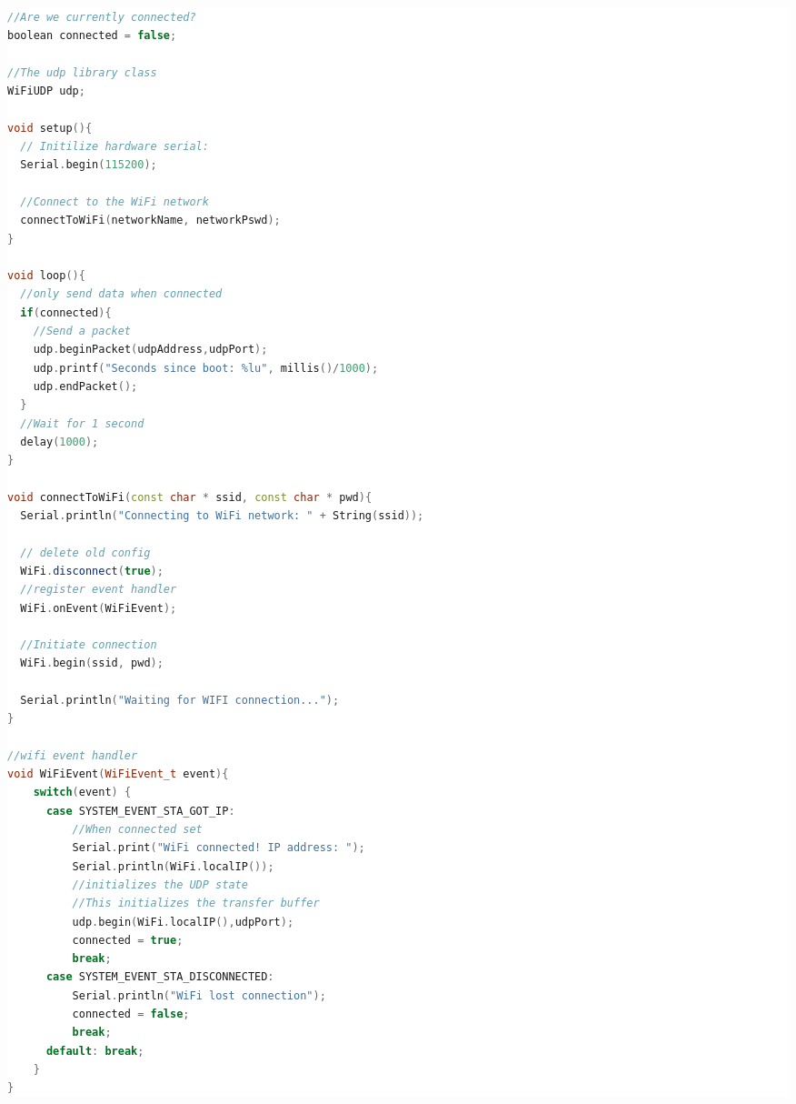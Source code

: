 ```cpp
//Are we currently connected?
boolean connected = false;

//The udp library class
WiFiUDP udp;

void setup(){
  // Initilize hardware serial:
  Serial.begin(115200);
  
  //Connect to the WiFi network
  connectToWiFi(networkName, networkPswd);
}

void loop(){
  //only send data when connected
  if(connected){
    //Send a packet
    udp.beginPacket(udpAddress,udpPort);
    udp.printf("Seconds since boot: %lu", millis()/1000);
    udp.endPacket();
  }
  //Wait for 1 second
  delay(1000);
}

void connectToWiFi(const char * ssid, const char * pwd){
  Serial.println("Connecting to WiFi network: " + String(ssid));

  // delete old config
  WiFi.disconnect(true);
  //register event handler
  WiFi.onEvent(WiFiEvent);
  
  //Initiate connection
  WiFi.begin(ssid, pwd);

  Serial.println("Waiting for WIFI connection...");
}

//wifi event handler
void WiFiEvent(WiFiEvent_t event){
    switch(event) {
      case SYSTEM_EVENT_STA_GOT_IP:
          //When connected set 
          Serial.print("WiFi connected! IP address: ");
          Serial.println(WiFi.localIP());  
          //initializes the UDP state
          //This initializes the transfer buffer
          udp.begin(WiFi.localIP(),udpPort);
          connected = true;
          break;
      case SYSTEM_EVENT_STA_DISCONNECTED:
          Serial.println("WiFi lost connection");
          connected = false;
          break;
      default: break;
    }
}

```
